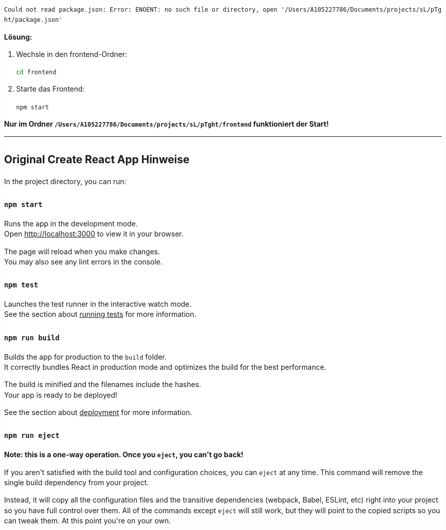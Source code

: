 ```
Could not read package.json: Error: ENOENT: no such file or directory, open '/Users/A105227786/Documents/projects/sL/pTght/package.json'
```

**Lösung:**  
1. Wechsle in den frontend-Ordner:
   ```bash
   cd frontend
   ```

2. Starte das Frontend:
   ```bash
   npm start
   ```

**Nur im Ordner `/Users/A105227786/Documents/projects/sL/pTght/frontend` funktioniert der Start!**

---

## Original Create React App Hinweise

In the project directory, you can run:

### `npm start`

Runs the app in the development mode.\
Open [http://localhost:3000](http://localhost:3000) to view it in your browser.

The page will reload when you make changes.\
You may also see any lint errors in the console.

### `npm test`

Launches the test runner in the interactive watch mode.\
See the section about [running tests](https://facebook.github.io/create-react-app/docs/running-tests) for more information.

### `npm run build`

Builds the app for production to the `build` folder.\
It correctly bundles React in production mode and optimizes the build for the best performance.

The build is minified and the filenames include the hashes.\
Your app is ready to be deployed!

See the section about [deployment](https://facebook.github.io/create-react-app/docs/deployment) for more information.

### `npm run eject`

**Note: this is a one-way operation. Once you `eject`, you can't go back!**

If you aren't satisfied with the build tool and configuration choices, you can `eject` at any time. This command will remove the single build dependency from your project.

Instead, it will copy all the configuration files and the transitive dependencies (webpack, Babel, ESLint, etc) right into your project so you have full control over them. All of the commands except `eject` will still work, but they will point to the copied scripts so you can tweak them. At this point you're on your own.
